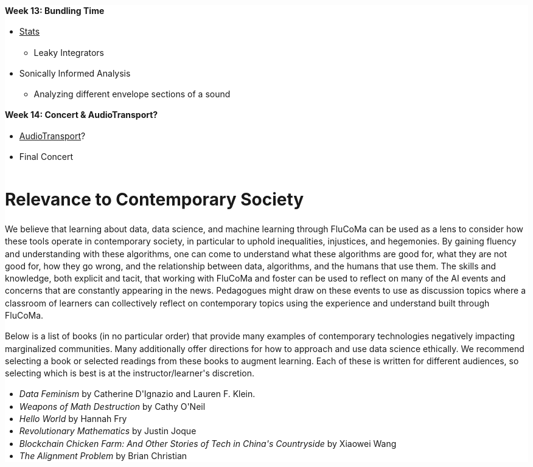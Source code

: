**Week 13: Bundling Time**

  - [Stats](https://learn.flucoma.org/reference/stats/)
    - Leaky Integrators

  - Sonically Informed Analysis
    - Analyzing different envelope sections of a sound

**Week 14: Concert & AudioTransport?**

  - [AudioTransport](https://learn.flucoma.org/reference/audiotransport/)?

  - Final Concert

# Relevance to Contemporary Society

We believe that learning about data, data science, and machine learning through FluCoMa can be used as a lens to consider how these tools operate in contemporary society, in particular to uphold inequalities, injustices, and hegemonies. By gaining fluency and understanding with these algorithms, one can come to understand what these algorithms are good for, what they are not good for, how they go wrong, and the relationship between data, algorithms, and the humans that use them. The skills and knowledge, both explicit and tacit, that working with FluCoMa and foster can be used to reflect on many of the AI events and concerns that are constantly appearing in the news. Pedagogues might draw on these events to use as discussion topics where a classroom of learners can collectively reflect on contemporary topics using the experience and understand built through FluCoMa.

Below is a list of books (in no particular order) that provide many examples of contemporary technologies negatively impacting marginalized communities. Many additionally offer directions for how to approach and use data science ethically. We recommend selecting a book or selected readings from these books to augment learning. Each of these is written for different audiences, so selecting which is best is at the instructor/learner's discretion.

* _Data Feminism_ by Catherine D'Ignazio and Lauren F. Klein. 
* _Weapons of Math Destruction_ by Cathy O'Neil
* _Hello World_ by Hannah Fry
* _Revolutionary Mathematics_ by Justin Joque
* _Blockchain Chicken Farm: And Other Stories of Tech in China's Countryside_ by Xiaowei Wang
* _The Alignment Problem_ by Brian Christian